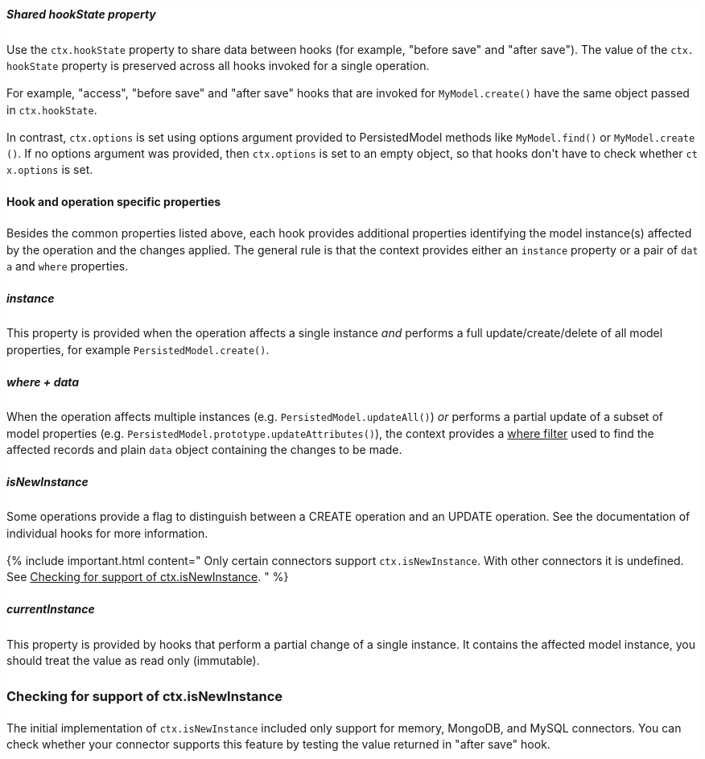 ##### Shared hookState property

Use the `ctx.hookState` property to share data between hooks (for example, "before save" and "after save").  The value of the `ctx.hookState` property is preserved across all hooks invoked for a single operation.

For example, "access", "before save" and "after save" hooks that are invoked for `MyModel.create()` have the same object passed in `ctx.hookState`.

In contrast, `ctx.options` is set using options argument provided to PersistedModel methods like `MyModel.find()` or `MyModel.create()`. If no options argument was provided, then `ctx.options` is set to an empty object, so that hooks don't have to check whether `ctx.options` is set.

#### Hook and operation specific properties

Besides the common properties listed above, each hook provides additional properties identifying the model instance(s) affected by the operation and the changes applied.
The general rule is that the context provides either an `instance` property or a pair of `data` and `where` properties.

##### instance

This property is provided when the operation affects a single instance _and_ performs a full update/create/delete of all model properties,
for example `PersistedModel.create()`.

##### where + data

When the operation affects multiple instances (e.g. `PersistedModel.updateAll()`) _or_ performs a partial update of a subset of model properties
(e.g. `PersistedModel.prototype.updateAttributes()`), the context provides a [where filter](Where-filter.html)
used to find the affected records and plain `data` object containing the changes to be made.

##### isNewInstance

Some operations provide a flag to distinguish between a CREATE operation and an UPDATE operation. See the documentation of individual hooks for more information.

{% include important.html content="
Only certain connectors support `ctx.isNewInstance`. With other connectors it is undefined.
See [Checking for support of ctx.isNewInstance](Operation-hooks-version-3.0-.html).
" %}

##### currentInstance

This property is provided by hooks that perform a partial change of a single instance.
It contains the affected model instance, you should treat the value as read only (immutable).

### Checking for support of ctx.isNewInstance

The initial implementation of `ctx.isNewInstance` included only support for memory, MongoDB, and MySQL connectors.
You can check whether your connector supports this feature by testing the value returned in "after save" hook.
